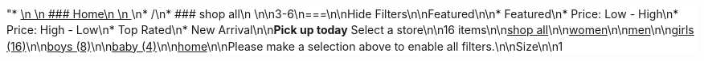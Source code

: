 "*   [\n    \n    ### Home\n    \n    ](/)\n*   /\n*   ### shop all\n    \n\n3-6\n===\n\nHide Filters\n\nFeatured\n\n*   Featured\n*   Price: Low - High\n*   Price: High - Low\n*   Top Rated\n*   New Arrival\n\n**Pick up today** Select a store\n\n16 items\n\n[shop all](/all/?crawl=no)\n\n[women](/all/womens?crawl=no)\n\n[men](/all/mens?crawl=no)\n\n[girls (16)](/all/girls?crawl=no)\n\n[boys (8)](/all/boys?crawl=no)\n\n[baby (4)](/all/baby?crawl=no)\n\n[home](/all/home?crawl=no)\n\nPlease make a selection above to enable all filters.\n\nSize\n\n1